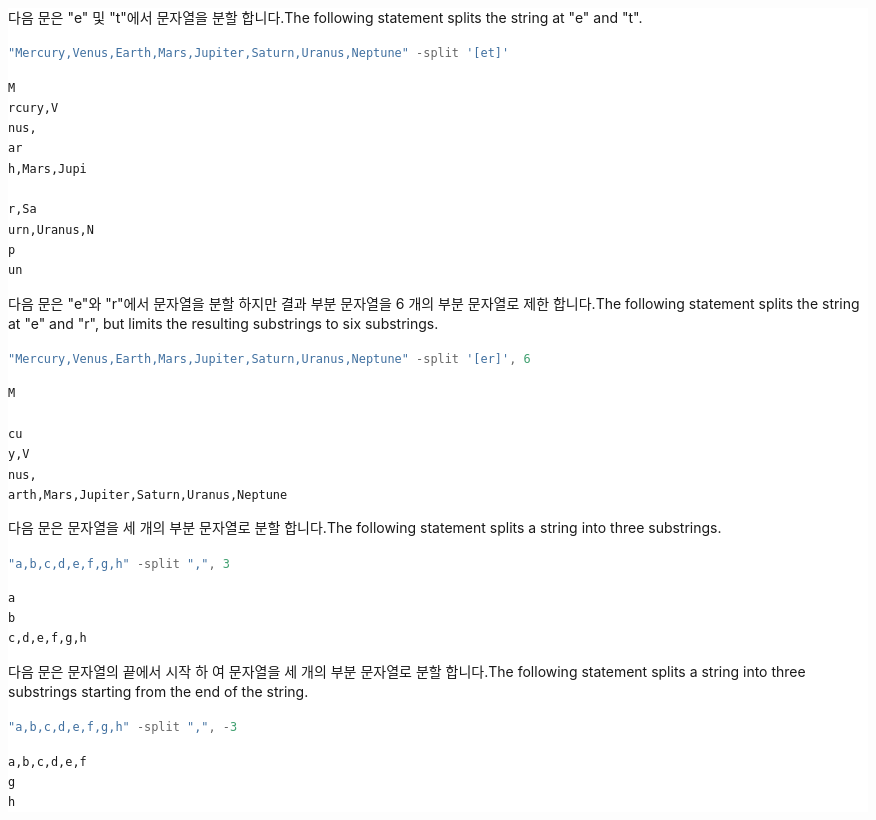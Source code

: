 <span data-ttu-id="57b5a-191">다음 문은 "e" 및 "t"에서 문자열을 분할 합니다.</span><span class="sxs-lookup"><span data-stu-id="57b5a-191">The following statement splits the string at "e" and "t".</span></span>

```powershell
"Mercury,Venus,Earth,Mars,Jupiter,Saturn,Uranus,Neptune" -split '[et]'
```

```Output
M
rcury,V
nus,
ar
h,Mars,Jupi

r,Sa
urn,Uranus,N
p
un
```

<span data-ttu-id="57b5a-192">다음 문은 "e"와 "r"에서 문자열을 분할 하지만 결과 부분 문자열을 6 개의 부분 문자열로 제한 합니다.</span><span class="sxs-lookup"><span data-stu-id="57b5a-192">The following statement splits the string at "e" and "r", but limits the resulting substrings to six substrings.</span></span>

```powershell
"Mercury,Venus,Earth,Mars,Jupiter,Saturn,Uranus,Neptune" -split '[er]', 6
```

```Output
M

cu
y,V
nus,
arth,Mars,Jupiter,Saturn,Uranus,Neptune
```

<span data-ttu-id="57b5a-193">다음 문은 문자열을 세 개의 부분 문자열로 분할 합니다.</span><span class="sxs-lookup"><span data-stu-id="57b5a-193">The following statement splits a string into three substrings.</span></span>

```powershell
"a,b,c,d,e,f,g,h" -split ",", 3
```

```Output
a
b
c,d,e,f,g,h
```

<span data-ttu-id="57b5a-194">다음 문은 문자열의 끝에서 시작 하 여 문자열을 세 개의 부분 문자열로 분할 합니다.</span><span class="sxs-lookup"><span data-stu-id="57b5a-194">The following statement splits a string into three substrings starting from the end of the string.</span></span>

```powershell
"a,b,c,d,e,f,g,h" -split ",", -3
```

```Output
a,b,c,d,e,f
g
h
```
